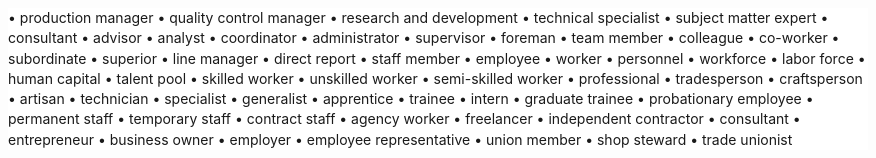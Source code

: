 • production manager
• quality control manager
• research and development
• technical specialist
• subject matter expert
• consultant
• advisor
• analyst
• coordinator
• administrator
• supervisor
• foreman
• team member
• colleague
• co-worker
• subordinate
• superior
• line manager
• direct report
• staff member
• employee
• worker
• personnel
• workforce
• labor force
• human capital
• talent pool
• skilled worker
• unskilled worker
• semi-skilled worker
• professional
• tradesperson
• craftsperson
• artisan
• technician
• specialist
• generalist
• apprentice
• trainee
• intern
• graduate trainee
• probationary employee
• permanent staff
• temporary staff
• contract staff
• agency worker
• freelancer
• independent contractor
• consultant
• entrepreneur
• business owner
• employer
• employee representative
• union member
• shop steward
• trade unionist

